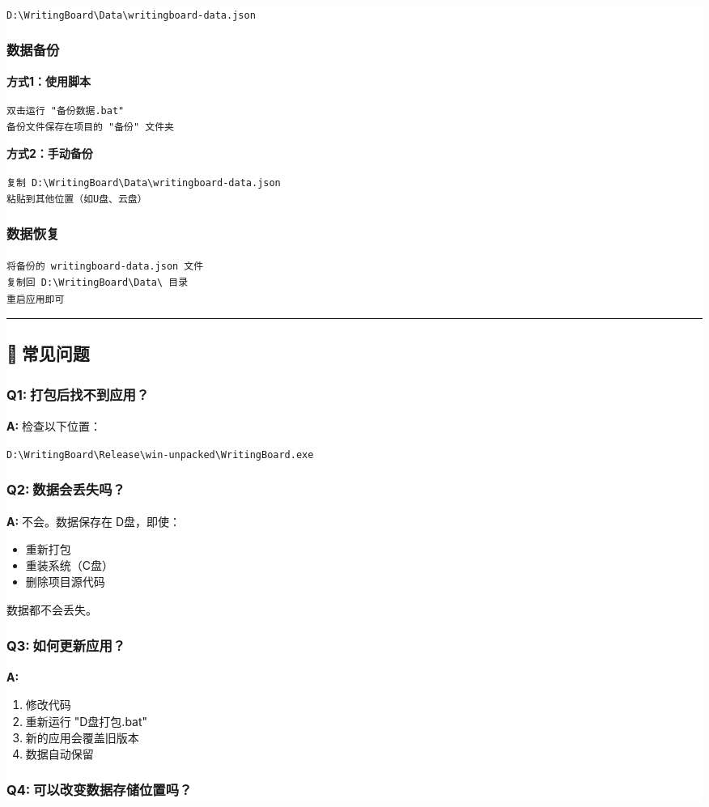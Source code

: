 ```
D:\WritingBoard\Data\writingboard-data.json
```

### 数据备份

**方式1：使用脚本**
```
双击运行 "备份数据.bat"
备份文件保存在项目的 "备份" 文件夹
```

**方式2：手动备份**
```
复制 D:\WritingBoard\Data\writingboard-data.json
粘贴到其他位置（如U盘、云盘）
```

### 数据恢复

```
将备份的 writingboard-data.json 文件
复制回 D:\WritingBoard\Data\ 目录
重启应用即可
```

---

## 🔧 常见问题

### Q1: 打包后找不到应用？

**A:** 检查以下位置：
```
D:\WritingBoard\Release\win-unpacked\WritingBoard.exe
```

### Q2: 数据会丢失吗？

**A:** 不会。数据保存在 D盘，即使：
- 重新打包
- 重装系统（C盘）
- 删除项目源代码

数据都不会丢失。

### Q3: 如何更新应用？

**A:** 
1. 修改代码
2. 重新运行 "D盘打包.bat"
3. 新的应用会覆盖旧版本
4. 数据自动保留

### Q4: 可以改变数据存储位置吗？
